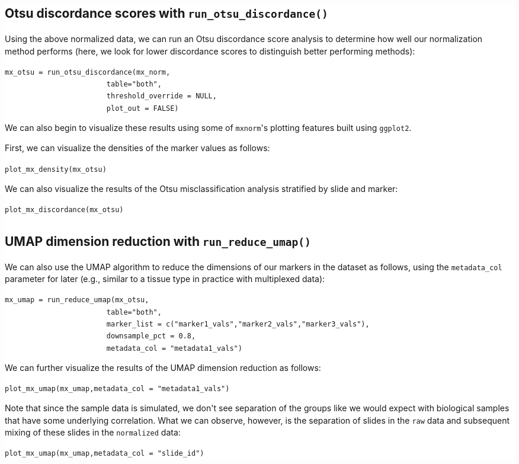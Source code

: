 ## Otsu discordance scores with `run_otsu_discordance()`

Using the above normalized data, we can run an Otsu discordance score analysis to determine how well our normalization method performs (here, we look for lower discordance scores to distinguish better performing methods):

```{r otsu}
mx_otsu = run_otsu_discordance(mx_norm,
                        table="both",
                        threshold_override = NULL,
                        plot_out = FALSE)
```

We can also begin to visualize these results using some of `mxnorm`'s plotting features built using `ggplot2`. 

First, we can visualize the densities of the marker values as follows:

```{r mx_dens}
plot_mx_density(mx_otsu)
```

We can also visualize the results of the Otsu misclassification analysis stratified by slide and marker:

```{r mx_misc}
plot_mx_discordance(mx_otsu)
```

## UMAP dimension reduction with `run_reduce_umap()`

We can also use the UMAP algorithm to reduce the dimensions of our markers in the dataset as follows, using the `metadata_col` parameter for later (e.g., similar to a tissue type in practice with multiplexed data):

```{r umap}
mx_umap = run_reduce_umap(mx_otsu,
                        table="both",
                        marker_list = c("marker1_vals","marker2_vals","marker3_vals"),
                        downsample_pct = 0.8,
                        metadata_col = "metadata1_vals")
```

We can further visualize the results of the UMAP dimension reduction as follows:

```{r mx_umap}
plot_mx_umap(mx_umap,metadata_col = "metadata1_vals")
```

Note that since the sample data is simulated, we don't see separation of the groups like we would expect with biological samples that have some underlying correlation. What we can observe, however, is the separation of slides in the `raw` data and subsequent mixing of these slides in the `normalized` data:

```{r mx_umap_slide}
plot_mx_umap(mx_umap,metadata_col = "slide_id")
```

